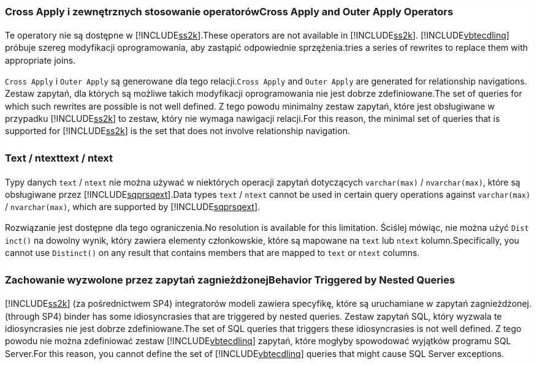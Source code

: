 ### <a name="cross-apply-and-outer-apply-operators"></a><span data-ttu-id="c2e27-225">Cross Apply i zewnętrznych stosowanie operatorów</span><span class="sxs-lookup"><span data-stu-id="c2e27-225">Cross Apply and Outer Apply Operators</span></span>  
 <span data-ttu-id="c2e27-226">Te operatory nie są dostępne w [!INCLUDE[ss2k](../../../../../../includes/ss2k-md.md)].</span><span class="sxs-lookup"><span data-stu-id="c2e27-226">These operators are not available in [!INCLUDE[ss2k](../../../../../../includes/ss2k-md.md)].</span></span> [!INCLUDE[vbtecdlinq](../../../../../../includes/vbtecdlinq-md.md)] <span data-ttu-id="c2e27-227">próbuje szereg modyfikacji oprogramowania, aby zastąpić odpowiednie sprzężenia.</span><span class="sxs-lookup"><span data-stu-id="c2e27-227">tries a series of rewrites to replace them with appropriate joins.</span></span>  
  
 <span data-ttu-id="c2e27-228">`Cross Apply` i `Outer Apply` są generowane dla tego relacji.</span><span class="sxs-lookup"><span data-stu-id="c2e27-228">`Cross Apply` and `Outer Apply` are generated for relationship navigations.</span></span> <span data-ttu-id="c2e27-229">Zestaw zapytań, dla których są możliwe takich modyfikacji oprogramowania nie jest dobrze zdefiniowane.</span><span class="sxs-lookup"><span data-stu-id="c2e27-229">The set of queries for which such rewrites are possible is not well defined.</span></span> <span data-ttu-id="c2e27-230">Z tego powodu minimalny zestaw zapytań, które jest obsługiwane w przypadku [!INCLUDE[ss2k](../../../../../../includes/ss2k-md.md)] to zestaw, który nie wymaga nawigacji relacji.</span><span class="sxs-lookup"><span data-stu-id="c2e27-230">For this reason, the minimal set of queries that is supported for [!INCLUDE[ss2k](../../../../../../includes/ss2k-md.md)] is the set that does not involve relationship navigation.</span></span>  
  
### <a name="text--ntext"></a><span data-ttu-id="c2e27-231">Text / ntext</span><span class="sxs-lookup"><span data-stu-id="c2e27-231">text / ntext</span></span>  
 <span data-ttu-id="c2e27-232">Typy danych `text`  /  `ntext` nie można używać w niektórych operacji zapytań dotyczących `varchar(max)`  /  `nvarchar(max)`, które są obsługiwane przez [!INCLUDE[sqprsqext](../../../../../../includes/sqprsqext-md.md)].</span><span class="sxs-lookup"><span data-stu-id="c2e27-232">Data types `text` / `ntext` cannot be used in certain query operations against `varchar(max)` / `nvarchar(max)`, which are supported by [!INCLUDE[sqprsqext](../../../../../../includes/sqprsqext-md.md)].</span></span>  
  
 <span data-ttu-id="c2e27-233">Rozwiązanie jest dostępne dla tego ograniczenia.</span><span class="sxs-lookup"><span data-stu-id="c2e27-233">No resolution is available for this limitation.</span></span> <span data-ttu-id="c2e27-234">Ściślej mówiąc, nie można użyć `Distinct()` na dowolny wynik, który zawiera elementy członkowskie, które są mapowane na `text` lub `ntext` kolumn.</span><span class="sxs-lookup"><span data-stu-id="c2e27-234">Specifically, you cannot use `Distinct()` on any result that contains members that are mapped to `text` or `ntext` columns.</span></span>  
  
### <a name="behavior-triggered-by-nested-queries"></a><span data-ttu-id="c2e27-235">Zachowanie wyzwolone przez zapytań zagnieżdżonej</span><span class="sxs-lookup"><span data-stu-id="c2e27-235">Behavior Triggered by Nested Queries</span></span>  
 [!INCLUDE[ss2k](../../../../../../includes/ss2k-md.md)] <span data-ttu-id="c2e27-236">(za pośrednictwem SP4) integratorów modeli zawiera specyfikę, które są uruchamiane w zapytań zagnieżdżonej.</span><span class="sxs-lookup"><span data-stu-id="c2e27-236">(through SP4) binder has some idiosyncrasies that are triggered by nested queries.</span></span> <span data-ttu-id="c2e27-237">Zestaw zapytań SQL, który wyzwala te idiosyncrasies nie jest dobrze zdefiniowane.</span><span class="sxs-lookup"><span data-stu-id="c2e27-237">The set of SQL queries that triggers these idiosyncrasies is not well defined.</span></span> <span data-ttu-id="c2e27-238">Z tego powodu nie można zdefiniować zestaw [!INCLUDE[vbtecdlinq](../../../../../../includes/vbtecdlinq-md.md)] zapytań, które mogłyby spowodować wyjątków programu SQL Server.</span><span class="sxs-lookup"><span data-stu-id="c2e27-238">For this reason, you cannot define the set of [!INCLUDE[vbtecdlinq](../../../../../../includes/vbtecdlinq-md.md)] queries that might cause SQL Server exceptions.</span></span>  
  